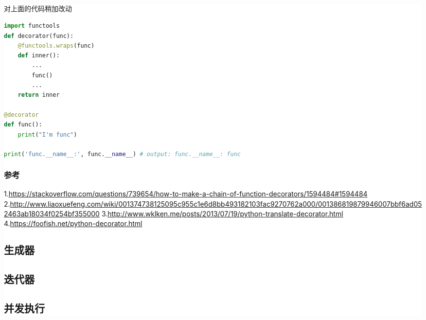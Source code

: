 对上面的代码稍加改动
~~~ python
import functools
def decorator(func):
    @functools.wraps(func)
    def inner():
        ...
        func()
        ...
    return inner

@decorator
def func():
    print("I'm func")

print('func.__name__:', func.__name__) # output: func.__name__: func
~~~


### 参考
1.<https://stackoverflow.com/questions/739654/how-to-make-a-chain-of-function-decorators/1594484#1594484>
2.<http://www.liaoxuefeng.com/wiki/001374738125095c955c1e6d8bb493182103fac9270762a000/001386819879946007bbf6ad052463ab18034f0254bf355000>
3.<http://www.wklken.me/posts/2013/07/19/python-translate-decorator.html>   
4.<https://foofish.net/python-decorator.html>

## 生成器

## 迭代器

## 并发执行
